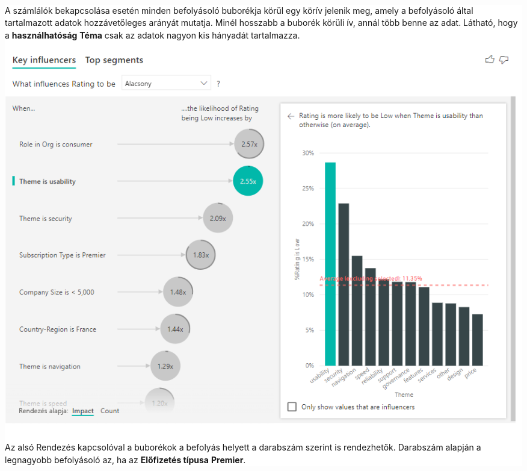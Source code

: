 A számlálók bekapcsolása esetén minden befolyásoló buborékja körül egy körív jelenik meg, amely a befolyásoló által tartalmazott adatok hozzávetőleges arányát mutatja. Minél hosszabb a buborék körüli ív, annál több benne az adat. Látható, hogy a **használhatóság** **Téma** csak az adatok nagyon kis hányadát tartalmazza.

![Darabszámok megjelenítése](media/power-bi-visualization-influencers/power-bi-ki-counts-ring.png)

Az alsó Rendezés kapcsolóval a buborékok a befolyás helyett a darabszám szerint is rendezhetők. Darabszám alapján a legnagyobb befolyásoló az, ha az **Előfizetés típusa** **Premier**.
